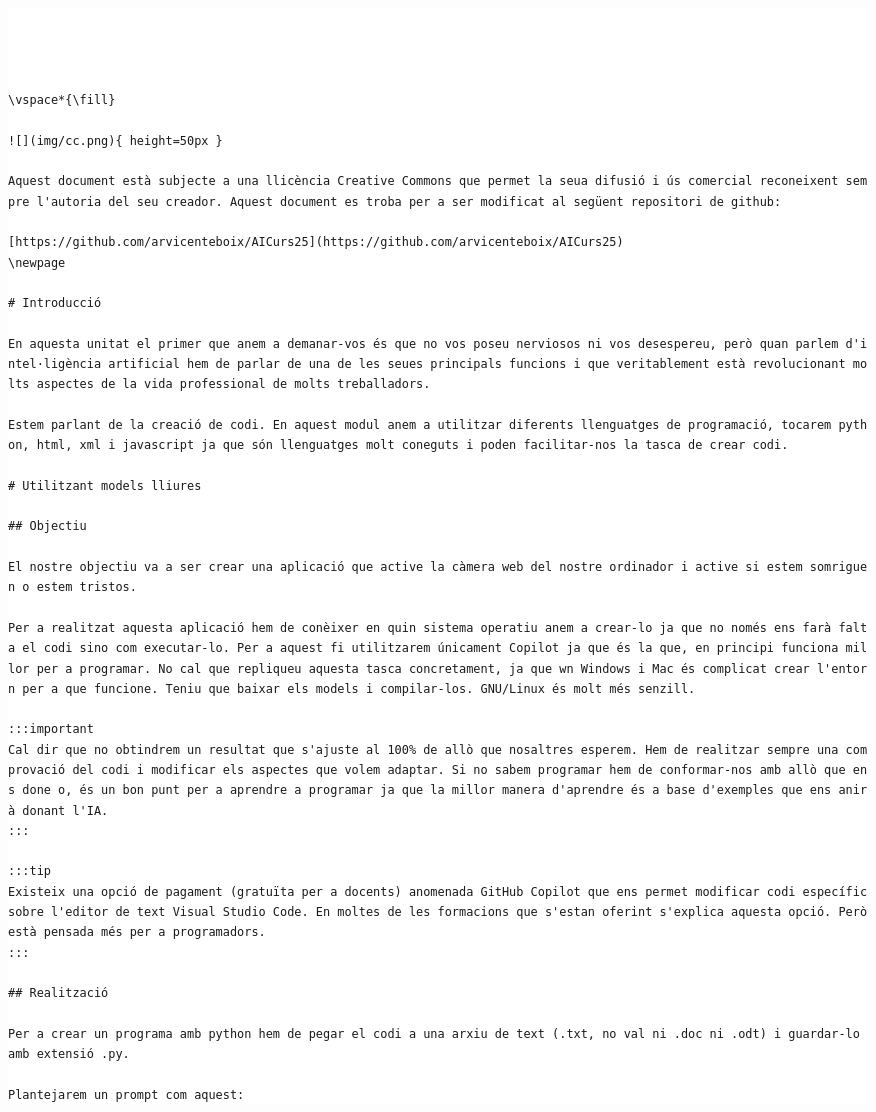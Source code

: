 ```




\vspace*{\fill}

![](img/cc.png){ height=50px }

Aquest document està subjecte a una llicència Creative Commons que permet la seua difusió i ús comercial reconeixent sempre l'autoria del seu creador. Aquest document es troba per a ser modificat al següent repositori de github:

[https://github.com/arvicenteboix/AICurs25](https://github.com/arvicenteboix/AICurs25)
\newpage

# Introducció

En aquesta unitat el primer que anem a demanar-vos és que no vos poseu nerviosos ni vos desespereu, però quan parlem d'intel·ligència artificial hem de parlar de una de les seues principals funcions i que veritablement està revolucionant molts aspectes de la vida professional de molts treballadors. 

Estem parlant de la creació de codi. En aquest modul anem a utilitzar diferents llenguatges de programació, tocarem python, html, xml i javascript ja que són llenguatges molt coneguts i poden facilitar-nos la tasca de crear codi.

# Utilitzant models lliures

## Objectiu

El nostre objectiu va a ser crear una aplicació que active la càmera web del nostre ordinador i active si estem somriguen o estem tristos.

Per a realitzat aquesta aplicació hem de conèixer en quin sistema operatiu anem a crear-lo ja que no només ens farà falta el codi sino com executar-lo. Per a aquest fi utilitzarem únicament Copilot ja que és la que, en principi funciona millor per a programar. No cal que repliqueu aquesta tasca concretament, ja que wn Windows i Mac és complicat crear l'entorn per a que funcione. Teniu que baixar els models i compilar-los. GNU/Linux és molt més senzill.

:::important
Cal dir que no obtindrem un resultat que s'ajuste al 100% de allò que nosaltres esperem. Hem de realitzar sempre una comprovació del codi i modificar els aspectes que volem adaptar. Si no sabem programar hem de conformar-nos amb allò que ens done o, és un bon punt per a aprendre a programar ja que la millor manera d'aprendre és a base d'exemples que ens anirà donant l'IA.
:::

:::tip
Existeix una opció de pagament (gratuïta per a docents) anomenada GitHub Copilot que ens permet modificar codi específic sobre l'editor de text Visual Studio Code. En moltes de les formacions que s'estan oferint s'explica aquesta opció. Però està pensada més per a programadors.
:::

## Realització

Per a crear un programa amb python hem de pegar el codi a una arxiu de text (.txt, no val ni .doc ni .odt) i guardar-lo amb extensió .py.

Plantejarem un prompt com aquest:

```